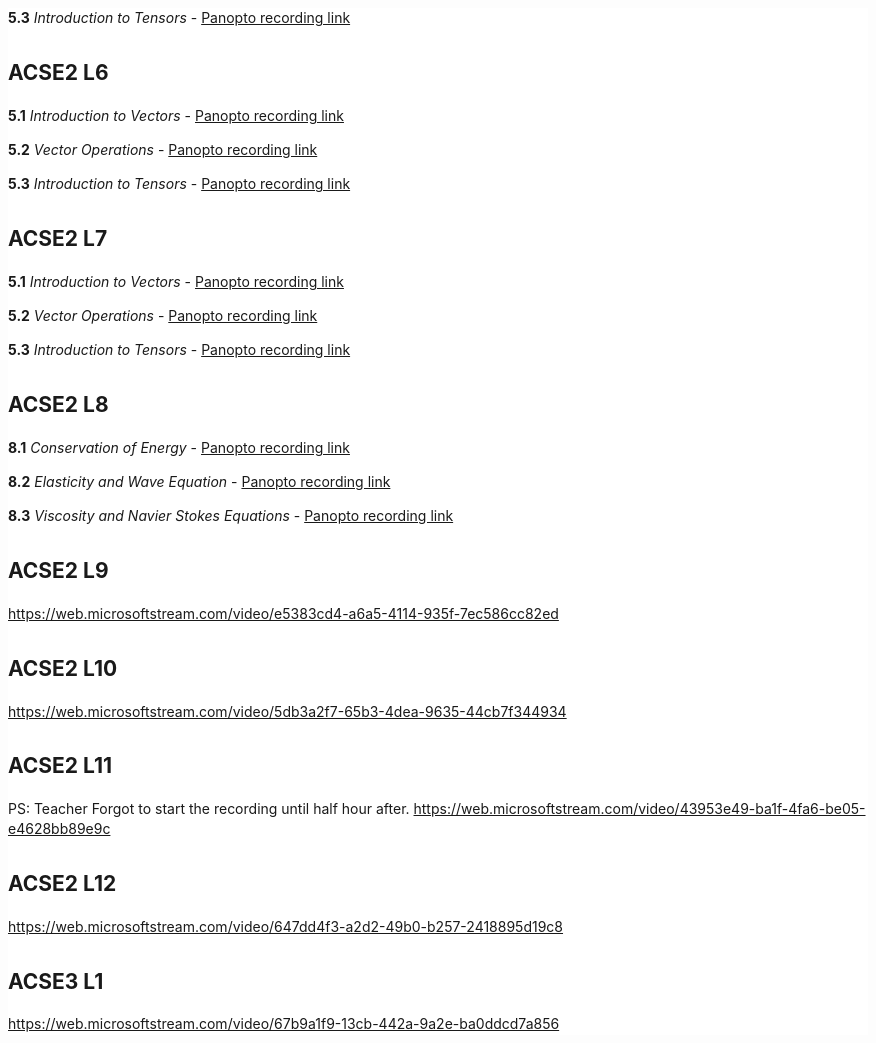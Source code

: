 **5.3** *Introduction to Tensors* - [Panopto recording link](https://imperial.cloud.panopto.eu/Panopto/Pages/Viewer.aspx?id=a48883ee-28e7-47a9-bfd0-ac550107fc3f)

## ACSE2 L6
**5.1** *Introduction to Vectors* - [Panopto recording link](https://imperial.cloud.panopto.eu/Panopto/Pages/Viewer.aspx?id=8ffea1d9-9c0a-4af6-90ee-ac5500c26444)

**5.2** *Vector Operations* - [Panopto recording link](https://imperial.cloud.panopto.eu/Panopto/Pages/Viewer.aspx?id=dd58d5b9-4c4b-4423-9eb1-ac5500e93de0)

**5.3** *Introduction to Tensors* - [Panopto recording link](https://imperial.cloud.panopto.eu/Panopto/Pages/Viewer.aspx?id=a48883ee-28e7-47a9-bfd0-ac550107fc3f)

## ACSE2 L7
**5.1** *Introduction to Vectors* - [Panopto recording link](https://imperial.cloud.panopto.eu/Panopto/Pages/Viewer.aspx?id=8ffea1d9-9c0a-4af6-90ee-ac5500c26444)

**5.2** *Vector Operations* - [Panopto recording link](https://imperial.cloud.panopto.eu/Panopto/Pages/Viewer.aspx?id=dd58d5b9-4c4b-4423-9eb1-ac5500e93de0)

**5.3** *Introduction to Tensors* - [Panopto recording link](https://imperial.cloud.panopto.eu/Panopto/Pages/Viewer.aspx?id=a48883ee-28e7-47a9-bfd0-ac550107fc3f)

## ACSE2 L8
**8.1** *Conservation of Energy* - [Panopto recording link](https://imperial.cloud.panopto.eu/Panopto/Pages/Viewer.aspx?id=82a125e9-f16b-4ce7-b3ed-ac5f00d6dcf2)

**8.2** *Elasticity and Wave Equation* - [Panopto recording link](https://imperial.cloud.panopto.eu/Panopto/Pages/Viewer.aspx?id=340cca48-728b-4d1c-9180-ac6000befa2e)

**8.3** *Viscosity and Navier Stokes Equations* - [Panopto recording link](https://imperial.cloud.panopto.eu/Panopto/Pages/Viewer.aspx?id=0ddd9d12-63dd-4f5a-9b61-ac6000d09b96)

## ACSE2 L9
https://web.microsoftstream.com/video/e5383cd4-a6a5-4114-935f-7ec586cc82ed

## ACSE2 L10
https://web.microsoftstream.com/video/5db3a2f7-65b3-4dea-9635-44cb7f344934

## ACSE2 L11
PS: Teacher Forgot to start the recording until half hour after.
https://web.microsoftstream.com/video/43953e49-ba1f-4fa6-be05-e4628bb89e9c

## ACSE2 L12
https://web.microsoftstream.com/video/647dd4f3-a2d2-49b0-b257-2418895d19c8

## ACSE3 L1
https://web.microsoftstream.com/video/67b9a1f9-13cb-442a-9a2e-ba0ddcd7a856
